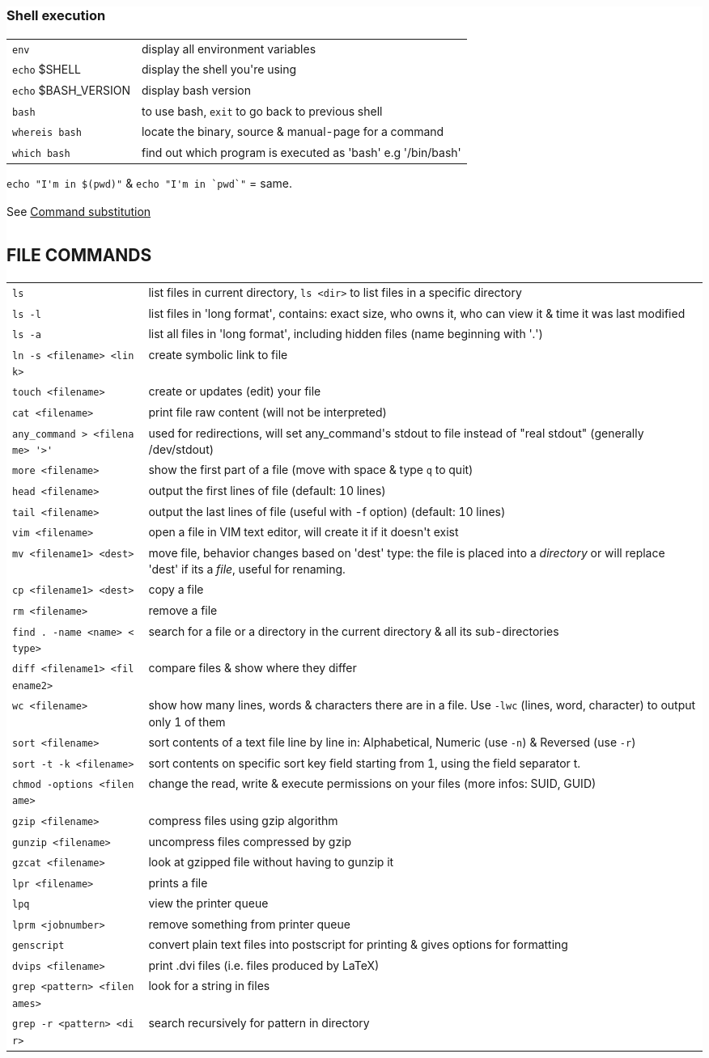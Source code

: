 ### Shell execution

| | |
---|---
`env` | display all environment variables
`echo` $SHELL | display the shell you're using
`echo` $BASH_VERSION  | display bash version
`bash` | to use bash, `exit` to go back to previous shell
`whereis bash` | locate the binary, source & manual-page for a command
`which bash` | find out which program is executed as 'bash' e.g '/bin/bash'

`echo "I'm in $(pwd)"` & ```echo "I'm in `pwd`"``` = same.

See [Command substitution](http://wiki.bash-hackers.org/syntax/expansion/cmdsubst)

## FILE COMMANDS

| | |
---|---
`ls` | list files in current directory, `ls <dir>` to list files in a specific directory
`ls -l` | list files in 'long format', contains: exact size, who owns it, who can view it & time it was last modified
`ls -a` | list all files in 'long format', including hidden files (name beginning with '.')
`ln -s <filename> <link>` | create symbolic link to file
`touch <filename>` | create or updates (edit) your file
`cat <filename>` | print file raw content (will not be interpreted)
`any_command > <filename> '>'` | used for redirections, will set any_command's stdout to file instead of "real stdout" (generally /dev/stdout)
`more <filename>` | show the first part of a file (move with space & type `q` to quit)
`head <filename>` | output the first lines of file (default: 10 lines)
`tail <filename>` | output the last lines of file (useful with -f option) (default: 10 lines)
`vim <filename>` | open a file in VIM text editor, will create it if it doesn't exist
`mv <filename1> <dest>` | move file, behavior changes based on 'dest' type: the file is placed into a *directory* or will replace 'dest' if its a *file*, useful for renaming.
`cp <filename1> <dest>` | copy a file
`rm <filename>` | remove a file
`find . -name <name> <type>` | search for a file or a directory in the current directory & all its sub-directories
`diff <filename1> <filename2>` | compare files & show where they differ
`wc <filename>` | show how many lines, words & characters there are in a file. Use `-lwc` (lines, word, character) to output only 1 of them
`sort <filename>` | sort contents of a text file line by line in: Alphabetical, Numeric (use `-n`) & Reversed (use `-r`)
`sort -t -k <filename>` | sort contents on specific sort key field starting from 1, using the field separator t.
`chmod -options <filename>` | change the read, write & execute permissions on your files (more infos: SUID, GUID)
`gzip <filename>` | compress files using gzip algorithm
`gunzip <filename>` | uncompress files compressed by gzip
`gzcat <filename>` | look at gzipped file without having to gunzip it
`lpr <filename>` | prints a file
`lpq` | view the printer queue
`lprm <jobnumber>` | remove something from printer queue
`genscript` | convert plain text files into postscript for printing & gives options for formatting
`dvips <filename>` | print .dvi files (i.e. files produced by LaTeX)
`grep <pattern> <filenames>` | look for a string in files
`grep -r <pattern> <dir>` | search recursively for pattern in directory
